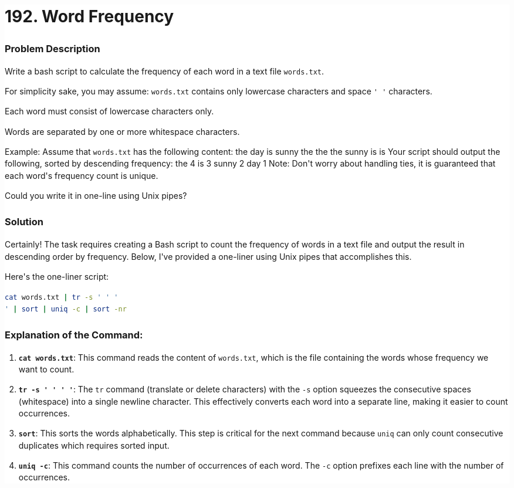 # 192. Word Frequency

### Problem Description 
Write a bash script to calculate the frequency of each word in a text file `words.txt`.

For simplicity sake, you may assume:
`words.txt` contains only lowercase characters and space `' '` characters.

Each word must consist of lowercase characters only.

Words are separated by one or more whitespace characters.


Example:
Assume that `words.txt` has the following content:
the day is sunny the the
the sunny is is
Your script should output the following, sorted by descending frequency:
the 4
is 3
sunny 2
day 1
Note:
Don't worry about handling ties, it is guaranteed that each word's frequency count is unique.

Could you write it in one-line using Unix pipes?

### Solution 
 Certainly! The task requires creating a Bash script to count the frequency of words in a text file and output the result in descending order by frequency. Below, I've provided a one-liner using Unix pipes that accomplishes this.

Here's the one-liner script:


```bash
cat words.txt | tr -s ' ' '
' | sort | uniq -c | sort -nr

```

### Explanation of the Command:

1. **`cat words.txt`**: This command reads the content of `words.txt`, which is the file containing the words whose frequency we want to count.

2. **`tr -s ' ' '
'`**: The `tr` command (translate or delete characters) with the `-s` option squeezes the consecutive spaces (whitespace) into a single newline character. This effectively converts each word into a separate line, making it easier to count occurrences.

3. **`sort`**: This sorts the words alphabetically. This step is critical for the next command because `uniq` can only count consecutive duplicates which requires sorted input.

4. **`uniq -c`**: This command counts the number of occurrences of each word. The `-c` option prefixes each line with the number of occurrences.
